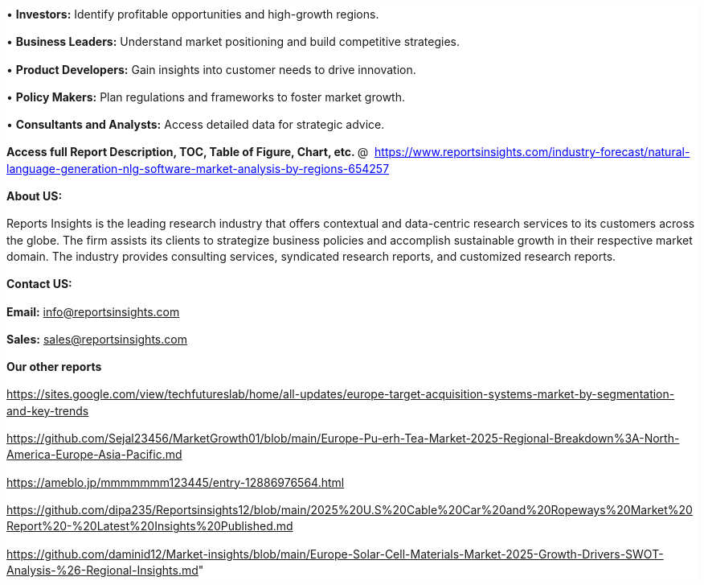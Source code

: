 • <strong>Investors:</strong> Identify profitable opportunities and high-growth regions.

• <strong>Business Leaders:</strong> Understand market positioning and build competitive strategies.

• <strong>Product Developers:</strong> Gain insights into customer needs to drive innovation.

• <strong>Policy Makers:</strong> Plan regulations and frameworks to foster market growth.

• <strong>Consultants and Analysts:</strong> Access detailed data for strategic advice.
</ul>
<strong>Access full Report Description, TOC, Table of Figure, Chart, etc. </strong>@  <a href=https://www.reportsinsights.com/industry-forecast/natural-language-generation-nlg-software-market-analysis-by-regions-654257 style=color:#0000ff;>https://www.reportsinsights.com/industry-forecast/natural-language-generation-nlg-software-market-analysis-by-regions-654257</a></font>

<strong><strong>About US</strong>:</strong>

Reports Insights is the leading research industry that offers contextual and data-centric research services to its customers across the globe. The firm assists its clients to strategize business policies and accomplish sustainable growth in their respective market domain. The industry provides consulting services, syndicated research reports, and customized research reports.

<strong>Contact US:</strong>

<p class=""""><b>Email:</b> <a href=mailto:info@reportsinsights.com>info@reportsinsights.com</a></p>
<p class=""""><b>Sales:</b> <a href=mailto:sales@reportsinsights.com>sales@reportsinsights.com</a></p>

<strong>Our other reports</strong>

<a href=https://sites.google.com/view/techfutureslab/home/all-updates/europe-target-acquisition-systems-market-by-segmentation-and-key-trends>https://sites.google.com/view/techfutureslab/home/all-updates/europe-target-acquisition-systems-market-by-segmentation-and-key-trends</a>

<a href=https://github.com/Sejal23456/MarketGrowth01/blob/main/Europe-Pu-erh-Tea-Market-2025-Regional-Breakdown%3A-North-America-Europe-Asia-Pacific.md>https://github.com/Sejal23456/MarketGrowth01/blob/main/Europe-Pu-erh-Tea-Market-2025-Regional-Breakdown%3A-North-America-Europe-Asia-Pacific.md</a>

<a href=https://ameblo.jp/mmmmmmm123445/entry-12886976564.html>https://ameblo.jp/mmmmmmm123445/entry-12886976564.html</a>

<a href=https://github.com/dipa235/Reportsinsights12/blob/main/2025%20U.S%20Cable%20Car%20and%20Ropeways%20Market%20Report%20-%20Latest%20Insights%20Published.md>https://github.com/dipa235/Reportsinsights12/blob/main/2025%20U.S%20Cable%20Car%20and%20Ropeways%20Market%20Report%20-%20Latest%20Insights%20Published.md</a>

<a href=https://github.com/daminid12/Market-insights/blob/main/Europe-Solar-Cell-Materials-Market-2025-Growth-Drivers-SWOT-Analysis-%26-Regional-Insights.md>https://github.com/daminid12/Market-insights/blob/main/Europe-Solar-Cell-Materials-Market-2025-Growth-Drivers-SWOT-Analysis-%26-Regional-Insights.md</a>"
